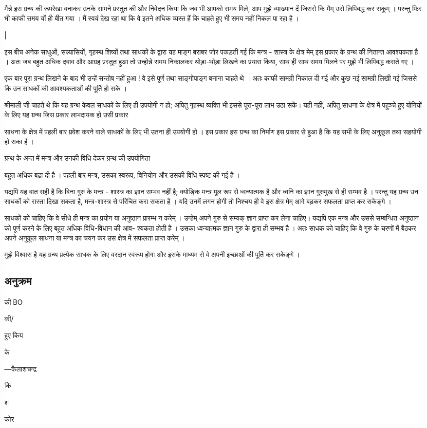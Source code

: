 मैन्ने इस ग्रन्थ की रूपरेखा बनाकर उनके सामने प्रस्तुत की और निवेदन किया कि जब भी आपको समय मिले, आप मुझे व्याख्यान दें जिससे कि मैम् उसे लिपिबद्ध कर सकूम् । परन्तु फिर भी काफी समय यों ही बीत गया । मैं स्वयं देख रहा था कि वे इतने अधिक व्यस्त हैं कि चाहते हुए भी समय नहीं निकल पा रहा है । 

| 

इस बीच अनेक साधुओं, सन्न्यासियों, गृहस्थ शिष्यों तथा साधकों के द्वारा यह माङ्ग बराबर जोर पकड़ती गई कि मन्त्र - शास्त्र के क्षेत्र मेम् इस प्रकार के ग्रन्थ की नितान्त आवश्यकता है । अतः जब बहुत अधिक दबाव और आग्रह प्रस्तुत हुआ तो उन्होन्ने समय निकालकर थोड़ा-थोड़ा लिखने का प्रयास किया, साथ ही साथ समय मिलने पर मुझे भी लिपिबद्ध कराते गए । 

एक बार पूरा ग्रन्थ लिखने के बाद भी उन्हें सन्तोष नहीं हुआ ! वे इसे पूर्ण तथा साङ्गोपाङ्ग बनाना चाहते थे । अतः काफी सामग्री निकाल दी गई और कुछ नई सामग्री लिखी गई जिससे कि उन साधकों की आवश्यकताओं की पूर्ति हो सके । 

श्रीमाली जी चाहते थे कि यह ग्रन्थ केवल साधकों के लिए ही उपयोगी न हो; अपितु गृहस्थ व्यक्ति भी इससे पूरा-पूरा लाभ उठा सकें। यही नहीं, अपितु साधना के क्षेत्र में पहुञ्चे हुए योगियों के लिए यह ग्रन्थ जिस प्रकार लाभदायक हो उसी प्रकार 

साधना के क्षेत्र में पहली बार प्रवेश करने वाले साधकों के लिए भी उतना ही उपयोगी हो । इस प्रकार इस ग्रन्थ का निर्माण इस प्रकार से हुआ है कि यह सभी के लिए अनुकूल तथा सहयोगी हो सका है । 

ग्रन्थ के अन्त में मन्त्र और उनकी विधि देकर ग्रन्थ की उपयोगिता 

बहुत अधिक बढ़ा दी है । पहली बार मन्त्र, उसका स्वरूप, विनियोग और उसकी विधि स्पष्ट की गई है । 

यद्यपि यह बात सही है कि बिना गुरु के मन्त्र - शास्त्र का ज्ञान सम्भव नहीं है; क्योङ्कि मन्त्र मूल रूप से ध्वन्यात्मक है और ध्वनि का ज्ञान गुरुमुख से ही सम्भव है । परन्तु यह ग्रन्थ उन साधकों को रास्ता दिखा सकता है, मन्त्र-शास्त्र से परिचित करा सकता है । यदि उनमें लगन होगी तो निश्चय ही वे इस क्षेत्र मेम् आगे बढ़कर सफलता प्राप्त कर सकेङ्गे । 

साधकों को चाहिए कि वे सीधे ही मन्त्र का प्रयोग या अनुष्ठान प्रारम्भ न करेम् । उन्हेम् अपने गुरु से सम्यक् ज्ञान प्राप्त कर लेना चाहिए। यद्यपि एक मन्त्र और उससे सम्बन्धित अनुष्ठान को पूर्ण करने के लिए बहुत अधिक विधि-विधान की आव- श्यकता होती है । उसका ध्वन्यात्मक ज्ञान गुरु के द्वारा ही सम्भव है । अतः साधक को चाहिए कि वे गुरु के चरणों में बैठकर अपने अनुकूल साधना या मन्त्र का चयन कर उस क्षेत्र में सफलता प्राप्त करेम् । 

मुझे विश्वास है यह ग्रन्थ प्रत्येक साधक के लिए वरदान स्वरूप होगा और इसके माध्यम से वे अपनी इच्छाओं की पूर्ति कर सकेङ्गे । 


## अनुक्रम
की BO 

की/ 

हुए किय 

के 

—कैलाशचन्द्र 

कि 

श 

कोर 
